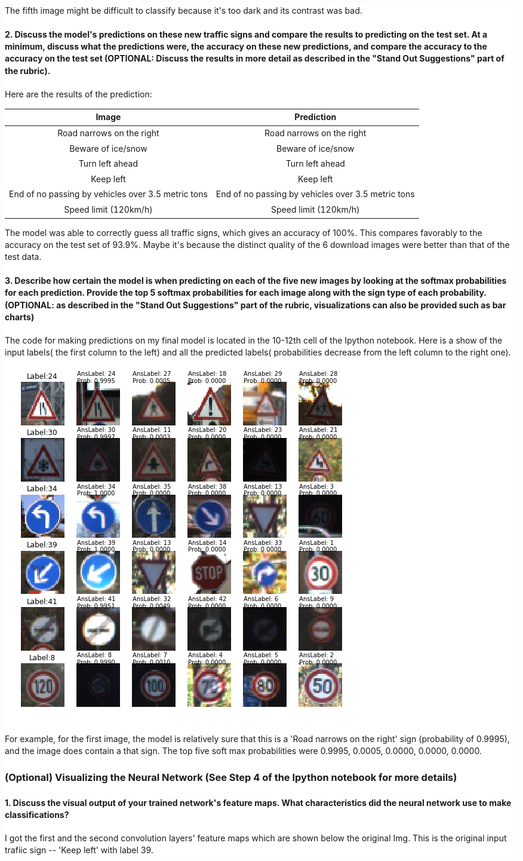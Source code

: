 The fifth image might be difficult to classify because it's too dark and its contrast was bad.

#### 2. Discuss the model's predictions on these new traffic signs and compare the results to predicting on the test set. At a minimum, discuss what the predictions were, the accuracy on these new predictions, and compare the accuracy to the accuracy on the test set (OPTIONAL: Discuss the results in more detail as described in the "Stand Out Suggestions" part of the rubric).

Here are the results of the prediction:

| Image			        |     Prediction	        					|
|:---------------------:|:---------------------------------------------:|
| Road narrows on the right | Road narrows on the right |
| Beware of ice/snow | Beware of ice/snow |
| Turn left ahead	| Turn left ahead	|
| Keep left	| Keep left	|
| End of no passing by vehicles over 3.5 metric tons	| End of no passing by vehicles over 3.5 metric tons |
| Speed limit (120km/h)	| Speed limit (120km/h)	|

The model was able to correctly guess all traffic signs, which gives an accuracy of 100%. This compares favorably to the accuracy on the test set of 93.9%. Maybe it's because the distinct quality of the 6 download images were better than that of the test data.

#### 3. Describe how certain the model is when predicting on each of the five new images by looking at the softmax probabilities for each prediction. Provide the top 5 softmax probabilities for each image along with the sign type of each probability. (OPTIONAL: as described in the "Stand Out Suggestions" part of the rubric, visualizations can also be provided such as bar charts)

The code for making predictions on my final model is located in the 10-12th cell of the Ipython notebook. Here is a show of the input labels( the first column to the left) and all the predicted labels( probabilities decrease from the left column to the right one).

![alt text][image5] 

For example, for the first image, the model is relatively sure that this is a 'Road narrows on the right' sign (probability of 0.9995), and the image does contain a that sign. The top five soft max probabilities were 0.9995, 0.0005, 0.0000, 0.0000, 0.0000.

### (Optional) Visualizing the Neural Network (See Step 4 of the Ipython notebook for more details)
#### 1. Discuss the visual output of your trained network's feature maps. What characteristics did the neural network use to make classifications?
I got the first and the second convolution layers' feature maps which are shown below the original Img.
This is the original input trafiic sign -- 'Keep left' with label 39.


[//]: # "Image References"
[image1]: ./image1.png "Distribution"
[image2]: ./image2.png "Brieflook"
[image3]: ./image3.png "FakeImg"
[image4]: ./image4.png "Six traffic Sign"
[image5]: ./image5.png "prediction"
[image6]: ./image6.png "original input"
[image7]: ./image7.png "conv1 Layer weight"
[image8]: ./image8.png "conv2 Layer weight"